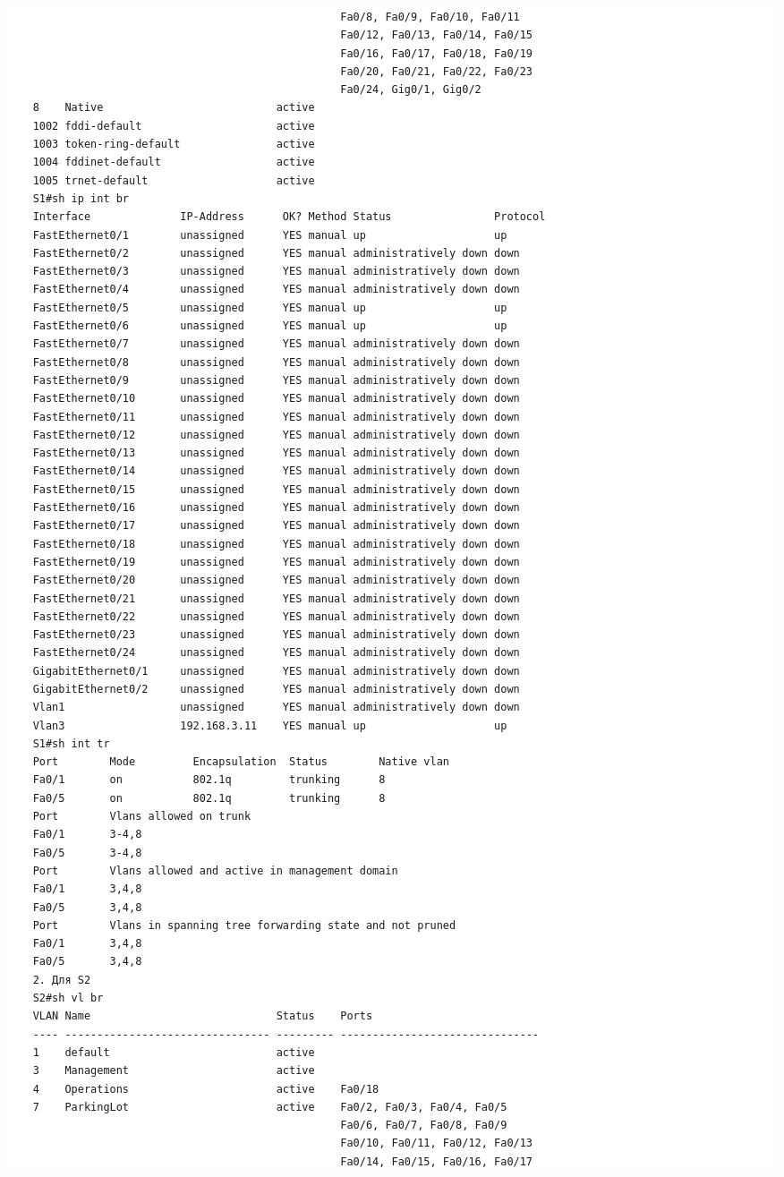 														Fa0/8, Fa0/9, Fa0/10, Fa0/11
														Fa0/12, Fa0/13, Fa0/14, Fa0/15
														Fa0/16, Fa0/17, Fa0/18, Fa0/19
														Fa0/20, Fa0/21, Fa0/22, Fa0/23
														Fa0/24, Gig0/1, Gig0/2
		8    Native                           active    
		1002 fddi-default                     active    
		1003 token-ring-default               active    
		1004 fddinet-default                  active    
		1005 trnet-default                    active    
		S1#sh ip int br
		Interface              IP-Address      OK? Method Status                Protocol 
		FastEthernet0/1        unassigned      YES manual up                    up 
		FastEthernet0/2        unassigned      YES manual administratively down down 
		FastEthernet0/3        unassigned      YES manual administratively down down 
		FastEthernet0/4        unassigned      YES manual administratively down down 
		FastEthernet0/5        unassigned      YES manual up                    up 
		FastEthernet0/6        unassigned      YES manual up                    up 
		FastEthernet0/7        unassigned      YES manual administratively down down 
		FastEthernet0/8        unassigned      YES manual administratively down down 
		FastEthernet0/9        unassigned      YES manual administratively down down 
		FastEthernet0/10       unassigned      YES manual administratively down down 
		FastEthernet0/11       unassigned      YES manual administratively down down 
		FastEthernet0/12       unassigned      YES manual administratively down down 
		FastEthernet0/13       unassigned      YES manual administratively down down 
		FastEthernet0/14       unassigned      YES manual administratively down down 
		FastEthernet0/15       unassigned      YES manual administratively down down 
		FastEthernet0/16       unassigned      YES manual administratively down down 
		FastEthernet0/17       unassigned      YES manual administratively down down 
		FastEthernet0/18       unassigned      YES manual administratively down down 
		FastEthernet0/19       unassigned      YES manual administratively down down 
		FastEthernet0/20       unassigned      YES manual administratively down down 
		FastEthernet0/21       unassigned      YES manual administratively down down 
		FastEthernet0/22       unassigned      YES manual administratively down down 
		FastEthernet0/23       unassigned      YES manual administratively down down 
		FastEthernet0/24       unassigned      YES manual administratively down down 
		GigabitEthernet0/1     unassigned      YES manual administratively down down 
		GigabitEthernet0/2     unassigned      YES manual administratively down down 
		Vlan1                  unassigned      YES manual administratively down down 
		Vlan3                  192.168.3.11    YES manual up                    up
		S1#sh int tr
		Port        Mode         Encapsulation  Status        Native vlan
		Fa0/1       on           802.1q         trunking      8
		Fa0/5       on           802.1q         trunking      8
		Port        Vlans allowed on trunk
		Fa0/1       3-4,8
		Fa0/5       3-4,8
		Port        Vlans allowed and active in management domain
		Fa0/1       3,4,8
		Fa0/5       3,4,8
		Port        Vlans in spanning tree forwarding state and not pruned
		Fa0/1       3,4,8
		Fa0/5       3,4,8
		2. Для S2
		S2#sh vl br
		VLAN Name                             Status    Ports
		---- -------------------------------- --------- -------------------------------
		1    default                          active    
		3    Management                       active    
		4    Operations                       active    Fa0/18
		7    ParkingLot                       active    Fa0/2, Fa0/3, Fa0/4, Fa0/5
														Fa0/6, Fa0/7, Fa0/8, Fa0/9
														Fa0/10, Fa0/11, Fa0/12, Fa0/13
														Fa0/14, Fa0/15, Fa0/16, Fa0/17